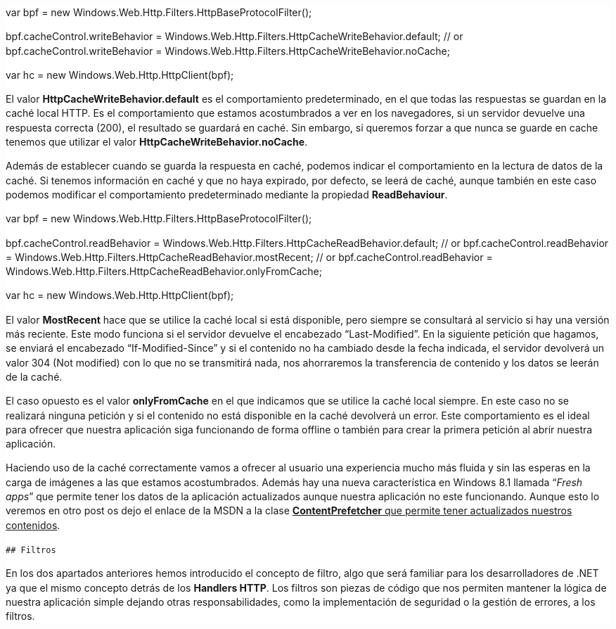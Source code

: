 var bpf = new Windows.Web.Http.Filters.HttpBaseProtocolFilter();

bpf.cacheControl.writeBehavior = Windows.Web.Http.Filters.HttpCacheWriteBehavior.default;
// or
bpf.cacheControl.writeBehavior = Windows.Web.Http.Filters.HttpCacheWriteBehavior.noCache;

var hc = new Windows.Web.Http.HttpClient(bpf);

El valor **HttpCacheWriteBehavior.default** es el comportamiento predeterminado, en el que todas las respuestas se guardan en la caché local HTTP. Es el comportamiento que estamos acostumbrados a ver en los navegadores, si un servidor devuelve una respuesta correcta (200), el resultado se guardará en caché. Sin embargo, si queremos forzar a que nunca se guarde en cache tenemos que utilizar el valor **HttpCacheWriteBehavior.noCache**.

Además de establecer cuando se guarda la respuesta en caché, podemos indicar el comportamiento en la lectura de datos de la caché. Si tenemos información en caché y que no haya expirado, por defecto, se leerá de caché, aunque también en este caso podemos modificar el comportamiento predeterminado mediante la propiedad **ReadBehaviour**.

var bpf = new Windows.Web.Http.Filters.HttpBaseProtocolFilter();

bpf.cacheControl.readBehavior = Windows.Web.Http.Filters.HttpCacheReadBehavior.default;
// or
bpf.cacheControl.readBehavior = Windows.Web.Http.Filters.HttpCacheReadBehavior.mostRecent;
// or
bpf.cacheControl.readBehavior = Windows.Web.Http.Filters.HttpCacheReadBehavior.onlyFromCache;

var hc = new Windows.Web.Http.HttpClient(bpf);

El valor **MostRecent** hace que se utilice la caché local si está disponible, pero siempre se consultará al servicio si hay una versión más reciente. Este modo funciona si el servidor devuelve el encabezado “Last-Modified”. En la siguiente petición que hagamos, se enviará el encabezado “If-Modified-Since” y si el contenido no ha cambiado desde la fecha indicada, el servidor devolverá un valor 304 (Not modified) con lo que no se transmitirá nada, nos ahorraremos la transferencia de contenido y los datos se leerán de la caché.

El caso opuesto es el valor **onlyFromCache** en el que indicamos que se utilice la caché local siempre. En este caso no se realizará ninguna petición y si el contenido no está disponible en la caché devolverá un error. Este comportamiento es el ideal para ofrecer que nuestra aplicación siga funcionando de forma offline o también para crear la primera petición al abrir nuestra aplicación.

Haciendo uso de la caché correctamente vamos a ofrecer al usuario una experiencia mucho más fluida y sin las esperas en la carga de imágenes a las que estamos acostumbrados. Además hay una nueva característica en Windows 8.1 llamada “_Fresh apps_” que permite tener los datos de la aplicación actualizados aunque nuestra aplicación no este funcionando. Aunque esto lo veremos en otro post os dejo el enlace de la MSDN a la clase [**ContentPrefetcher** que permite tener actualizados nuestros contenidos](https://web.archive.org/web/20210123141000/http://msdn.microsoft.com/en-us/library/windows/apps/windows.networking.backgroundtransfer.contentprefetcher).

    ## Filtros
    

En los dos apartados anteriores hemos introducido el concepto de filtro, algo que será familiar para los desarrolladores de .NET ya que el mismo concepto detrás de los **Handlers HTTP**. Los filtros son piezas de código que nos permiten mantener la lógica de nuestra aplicación simple dejando otras responsabilidades, como la implementación de seguridad o la gestión de errores, a los filtros.
